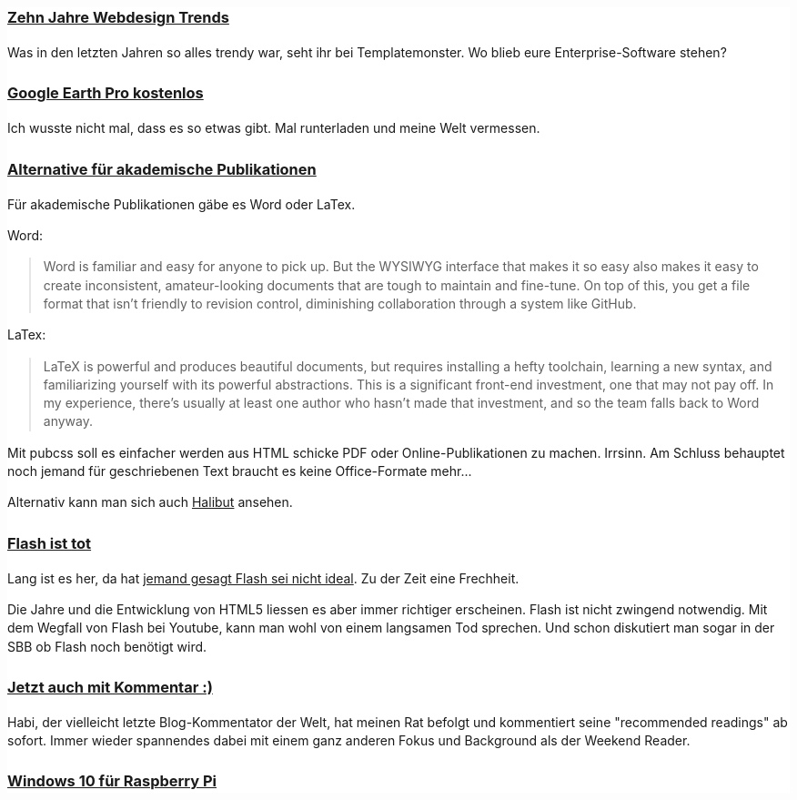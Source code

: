 ### [Zehn Jahre Webdesign Trends](http://www.templatemonster.com/infographics/web-design-trends-years-2004-2014.php)

Was in den letzten Jahren so alles trendy war, seht ihr bei Templatemonster. Wo blieb eure Enterprise-Software stehen?

### [Google Earth Pro kostenlos](http://stadt-bremerhaven.de/google-earth-pro-kostenlos/)

Ich wusste nicht mal, dass es so etwas gibt. Mal runterladen und meine Welt vermessen.

### [Alternative für akademische Publikationen](http://thomaspark.me/2015/01/pubcss-formatting-academic-publications-in-html-css/)

Für akademische Publikationen gäbe es Word oder LaTex. 

Word:

>Word is familiar and easy for anyone to pick up. But the WYSIWYG interface that makes it so easy also makes it easy to create inconsistent, amateur-looking documents that are tough to maintain and fine-tune. On top of this, you get a file format that isn’t friendly to revision control, diminishing collaboration through a system like GitHub.

LaTex:

>LaTeX is powerful and produces beautiful documents, but requires installing a hefty toolchain, learning a new syntax, and familiarizing yourself with its powerful abstractions. This is a significant front-end investment, one that may not pay off. In my experience, there’s usually at least one author who hasn’t made that investment, and so the team falls back to Word anyway.

Mit pubcss soll es einfacher werden aus HTML schicke PDF oder Online-Publikationen zu machen. Irrsinn. Am Schluss behauptet noch jemand für geschriebenen Text braucht es keine Office-Formate mehr...

Alternativ kann man sich auch [Halibut](http://www.chiark.greenend.org.uk/~sgtatham/halibut/) ansehen. 


### [Flash ist tot](http://www.theguardian.com/technology/2015/jan/30/flash-youtube-nostalgia)

Lang ist es her, da hat [jemand gesagt Flash sei nicht ideal](https://www.apple.com/hotnews/thoughts-on-flash/). Zu der Zeit eine Frechheit. 

Die Jahre und die Entwicklung von HTML5 liessen es aber immer richtiger erscheinen. Flash ist nicht zwingend notwendig. Mit dem Wegfall von Flash bei Youtube, kann man wohl von einem langsamen Tod sprechen. Und schon diskutiert man sogar in der SBB ob Flash noch benötigt wird. 

### [Jetzt auch mit Kommentar :)](http://habi.gna.ch/2015/02/01/recommended-readings-1-february-2015/)

Habi, der vielleicht letzte Blog-Kommentator der Welt, hat meinen Rat befolgt und kommentiert seine "recommended readings" ab sofort. Immer wieder spannendes dabei mit einem ganz anderen Fokus und Background als der Weekend Reader. 

### [Windows 10 für Raspberry Pi](http://stadt-bremerhaven.de/windows-10-fuer-raspberry-pi-2-angekuendigt/)
